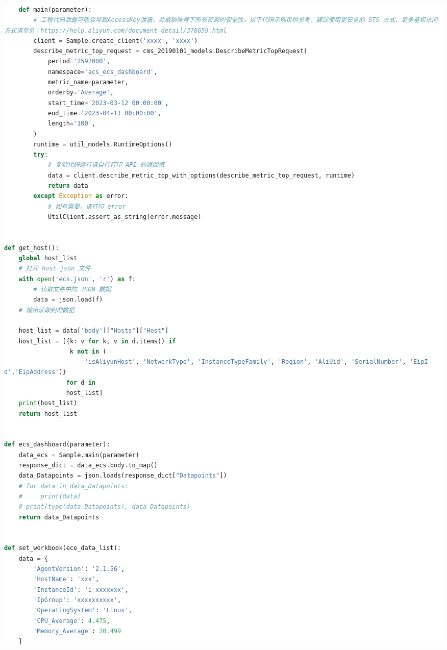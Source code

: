```python
    def main(parameter):
        # 工程代码泄露可能会导致AccessKey泄露，并威胁账号下所有资源的安全性。以下代码示例仅供参考，建议使用更安全的 STS 方式，更多鉴权访问方式请参见：https://help.aliyun.com/document_detail/378659.html
        client = Sample.create_client('xxxx', 'xxxx')
        describe_metric_top_request = cms_20190101_models.DescribeMetricTopRequest(
            period='2592000',
            namespace='acs_ecs_dashboard',
            metric_name=parameter,
            orderby='Average',
            start_time='2023-03-12 00:00:00',
            end_time='2023-04-11 00:00:00',
            length='100',
        )
        runtime = util_models.RuntimeOptions()
        try:
            # 复制代码运行请自行打印 API 的返回值
            data = client.describe_metric_top_with_options(describe_metric_top_request, runtime)
            return data
        except Exception as error:
            # 如有需要，请打印 error
            UtilClient.assert_as_string(error.message)


def get_host():
    global host_list
    # 打开 host.json 文件
    with open('ecs.json', 'r') as f:
        # 读取文件中的 JSON 数据
        data = json.load(f)
    # 输出读取到的数据

    host_list = data['body']["Hosts"]["Host"]
    host_list = [{k: v for k, v in d.items() if
                  k not in (
                      'isAliyunHost', 'NetworkType', 'InstanceTypeFamily', 'Region', 'AliUid', 'SerialNumber', 'EipId','EipAddress')}
                 for d in
                 host_list]
    print(host_list)
    return host_list


def ecs_dashboard(parameter):
    data_ecs = Sample.main(parameter)
    response_dict = data_ecs.body.to_map()
    data_Datapoints = json.loads(response_dict["Datapoints"])
    # for data in data_Datapoints:
    #     print(data)
    # print(type(data_Datapoints), data_Datapoints)
    return data_Datapoints


def set_workbook(ece_data_list):
    data = {
        'AgentVersion': '2.1.56',
        'HostName': 'xxx',
        'InstanceId': 'i-xxxxxxx',
        'IpGroup': 'xxxxxxxxxx',
        'OperatingSystem': 'Linux',
        'CPU_Average': 4.475,
        'Memory_Average': 20.499
    }

```